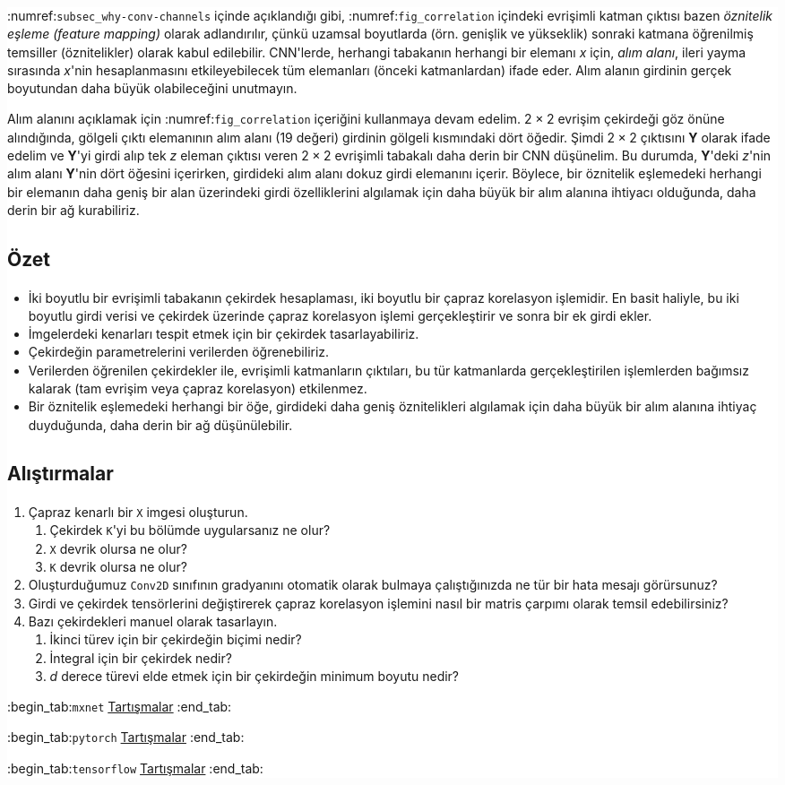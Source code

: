 :numref:`subsec_why-conv-channels` içinde açıklandığı gibi, :numref:`fig_correlation` içindeki evrişimli katman çıktısı bazen *öznitelik eşleme (feature mapping)* olarak adlandırılır, çünkü uzamsal boyutlarda (örn. genişlik ve yükseklik) sonraki katmana öğrenilmiş temsiller (öznitelikler) olarak kabul edilebilir. CNN'lerde, herhangi tabakanın herhangi bir elemanı $x$ için, *alım alanı*, ileri yayma sırasında $x$'nin hesaplanmasını etkileyebilecek tüm elemanları (önceki katmanlardan) ifade eder. Alım alanın girdinin gerçek boyutundan daha büyük olabileceğini unutmayın.

Alım alanını açıklamak için :numref:`fig_correlation` içeriğini kullanmaya devam edelim. $2 \times 2$ evrişim çekirdeği göz önüne alındığında, gölgeli çıktı elemanının alım alanı ($19$ değeri) girdinin gölgeli kısmındaki dört öğedir. Şimdi $2 \times 2$ çıktısını $\mathbf{Y}$ olarak ifade edelim ve $\mathbf{Y}$'yi girdi alıp tek $z$ eleman çıktısı veren $2 \times 2$ evrişimli tabakalı daha derin bir CNN düşünelim. Bu durumda, $\mathbf{Y}$'deki $z$'nin alım alanı $\mathbf{Y}$'nin dört öğesini içerirken, girdideki alım alanı dokuz girdi elemanını içerir. Böylece, bir öznitelik eşlemedeki herhangi bir elemanın daha geniş bir alan üzerindeki girdi özelliklerini algılamak için daha büyük bir alım alanına ihtiyacı olduğunda, daha derin bir ağ kurabiliriz.

## Özet

* İki boyutlu bir evrişimli tabakanın çekirdek hesaplaması, iki boyutlu bir çapraz korelasyon işlemidir. En basit haliyle, bu iki boyutlu girdi verisi ve çekirdek üzerinde çapraz korelasyon işlemi gerçekleştirir ve sonra bir ek girdi ekler.
* İmgelerdeki kenarları tespit etmek için bir çekirdek tasarlayabiliriz.
* Çekirdeğin parametrelerini verilerden öğrenebiliriz.
* Verilerden öğrenilen çekirdekler ile, evrişimli katmanların çıktıları, bu tür katmanlarda gerçekleştirilen işlemlerden bağımsız kalarak (tam evrişim veya çapraz korelasyon) etkilenmez.
* Bir öznitelik eşlemedeki herhangi bir öğe, girdideki daha geniş öznitelikleri algılamak için daha büyük bir alım alanına ihtiyaç duyduğunda, daha derin bir ağ düşünülebilir.

## Alıştırmalar

1. Çapraz kenarlı bir `X` imgesi oluşturun.
    1. Çekirdek `K`'yi bu bölümde uygularsanız ne olur?
    1. `X` devrik olursa ne olur?
    1. `K` devrik olursa ne olur?
1. Oluşturduğumuz `Conv2D` sınıfının gradyanını otomatik olarak bulmaya çalıştığınızda ne tür bir hata mesajı görürsunuz?
1. Girdi ve çekirdek tensörlerini değiştirerek çapraz korelasyon işlemini nasıl bir matris çarpımı olarak temsil edebilirsiniz?
1. Bazı çekirdekleri manuel olarak tasarlayın.
    1. İkinci türev için bir çekirdeğin biçimi nedir?
    1. İntegral için bir çekirdek nedir?
    1. $d$ derece türevi elde etmek için bir çekirdeğin minimum boyutu nedir?

:begin_tab:`mxnet`
[Tartışmalar](https://discuss.d2l.ai/t/65)
:end_tab:

:begin_tab:`pytorch`
[Tartışmalar](https://discuss.d2l.ai/t/66)
:end_tab:

:begin_tab:`tensorflow`
[Tartışmalar](https://discuss.d2l.ai/t/271)
:end_tab:
